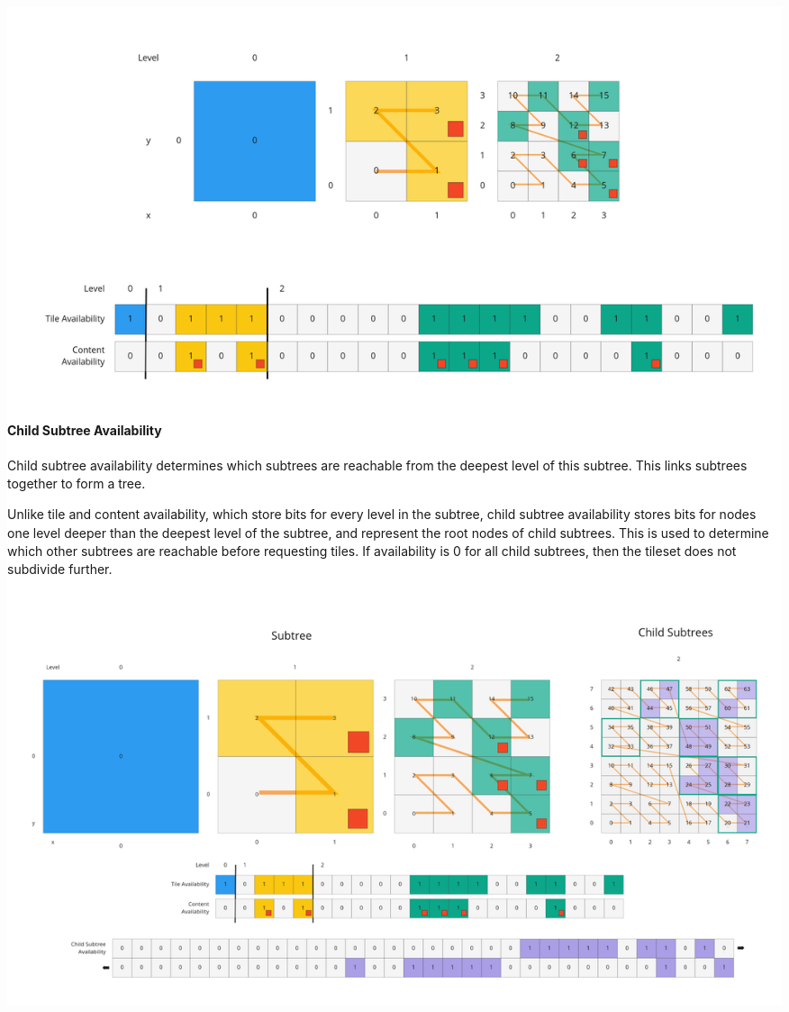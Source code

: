 ![Content Availability](figures/content-availability.png)

#### Child Subtree Availability

Child subtree availability determines which subtrees are reachable from the deepest level of this subtree. This links subtrees together to form a tree.

Unlike tile and content availability, which store bits for every level in the subtree, child subtree availability stores bits for nodes one level deeper than the deepest level of the subtree, and represent the root nodes of child subtrees. This is used to determine which other subtrees are reachable before requesting tiles. If availability is 0 for all child subtrees, then the tileset does not subdivide further.

![Child Subtree Availability](figures/child-subtree-availability.png)
